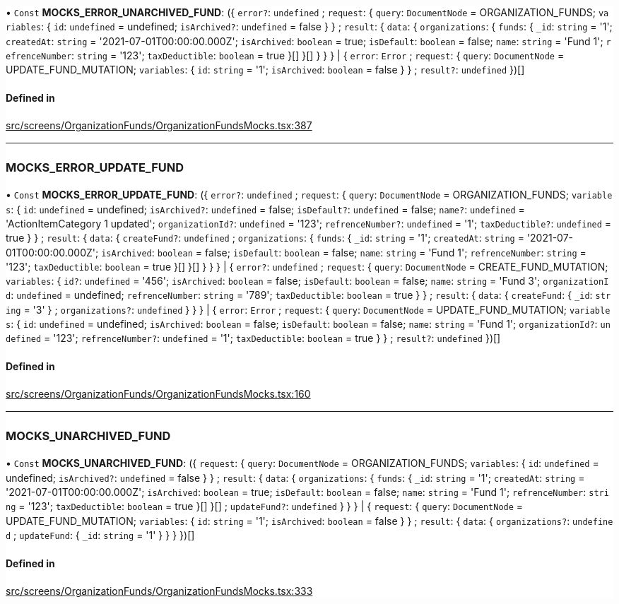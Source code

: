 • `Const` **MOCKS\_ERROR\_UNARCHIVED\_FUND**: (\{ `error?`: `undefined` ; `request`: \{ `query`: `DocumentNode` = ORGANIZATION\_FUNDS; `variables`: \{ `id`: `undefined` = undefined; `isArchived?`: `undefined` = false \}  \} ; `result`: \{ `data`: \{ `organizations`: \{ `funds`: \{ `_id`: `string` = '1'; `createdAt`: `string` = '2021-07-01T00:00:00.000Z'; `isArchived`: `boolean` = true; `isDefault`: `boolean` = false; `name`: `string` = 'Fund 1'; `refrenceNumber`: `string` = '123'; `taxDeductible`: `boolean` = true \}[]  \}[]  \}  \}  \} \| \{ `error`: `Error` ; `request`: \{ `query`: `DocumentNode` = UPDATE\_FUND\_MUTATION; `variables`: \{ `id`: `string` = '1'; `isArchived`: `boolean` = false \}  \} ; `result?`: `undefined`  \})[]

#### Defined in

[src/screens/OrganizationFunds/OrganizationFundsMocks.tsx:387](https://github.com/lakshz/talawa-admin/blob/46a613f/src/screens/OrganizationFunds/OrganizationFundsMocks.tsx#L387)

___

### MOCKS\_ERROR\_UPDATE\_FUND

• `Const` **MOCKS\_ERROR\_UPDATE\_FUND**: (\{ `error?`: `undefined` ; `request`: \{ `query`: `DocumentNode` = ORGANIZATION\_FUNDS; `variables`: \{ `id`: `undefined` = undefined; `isArchived?`: `undefined` = false; `isDefault?`: `undefined` = false; `name?`: `undefined` = 'ActionItemCategory 1 updated'; `organizationId?`: `undefined` = '123'; `refrenceNumber?`: `undefined` = '1'; `taxDeductible?`: `undefined` = true \}  \} ; `result`: \{ `data`: \{ `createFund?`: `undefined` ; `organizations`: \{ `funds`: \{ `_id`: `string` = '1'; `createdAt`: `string` = '2021-07-01T00:00:00.000Z'; `isArchived`: `boolean` = false; `isDefault`: `boolean` = false; `name`: `string` = 'Fund 1'; `refrenceNumber`: `string` = '123'; `taxDeductible`: `boolean` = true \}[]  \}[]  \}  \}  \} \| \{ `error?`: `undefined` ; `request`: \{ `query`: `DocumentNode` = CREATE\_FUND\_MUTATION; `variables`: \{ `id?`: `undefined` = '456'; `isArchived`: `boolean` = false; `isDefault`: `boolean` = false; `name`: `string` = 'Fund 3'; `organizationId`: `undefined` = undefined; `refrenceNumber`: `string` = '789'; `taxDeductible`: `boolean` = true \}  \} ; `result`: \{ `data`: \{ `createFund`: \{ `_id`: `string` = '3' \} ; `organizations?`: `undefined`  \}  \}  \} \| \{ `error`: `Error` ; `request`: \{ `query`: `DocumentNode` = UPDATE\_FUND\_MUTATION; `variables`: \{ `id`: `undefined` = undefined; `isArchived`: `boolean` = false; `isDefault`: `boolean` = false; `name`: `string` = 'Fund 1'; `organizationId?`: `undefined` = '123'; `refrenceNumber?`: `undefined` = '1'; `taxDeductible`: `boolean` = true \}  \} ; `result?`: `undefined`  \})[]

#### Defined in

[src/screens/OrganizationFunds/OrganizationFundsMocks.tsx:160](https://github.com/lakshz/talawa-admin/blob/46a613f/src/screens/OrganizationFunds/OrganizationFundsMocks.tsx#L160)

___

### MOCKS\_UNARCHIVED\_FUND

• `Const` **MOCKS\_UNARCHIVED\_FUND**: (\{ `request`: \{ `query`: `DocumentNode` = ORGANIZATION\_FUNDS; `variables`: \{ `id`: `undefined` = undefined; `isArchived?`: `undefined` = false \}  \} ; `result`: \{ `data`: \{ `organizations`: \{ `funds`: \{ `_id`: `string` = '1'; `createdAt`: `string` = '2021-07-01T00:00:00.000Z'; `isArchived`: `boolean` = true; `isDefault`: `boolean` = false; `name`: `string` = 'Fund 1'; `refrenceNumber`: `string` = '123'; `taxDeductible`: `boolean` = true \}[]  \}[] ; `updateFund?`: `undefined`  \}  \}  \} \| \{ `request`: \{ `query`: `DocumentNode` = UPDATE\_FUND\_MUTATION; `variables`: \{ `id`: `string` = '1'; `isArchived`: `boolean` = false \}  \} ; `result`: \{ `data`: \{ `organizations?`: `undefined` ; `updateFund`: \{ `_id`: `string` = '1' \}  \}  \}  \})[]

#### Defined in

[src/screens/OrganizationFunds/OrganizationFundsMocks.tsx:333](https://github.com/lakshz/talawa-admin/blob/46a613f/src/screens/OrganizationFunds/OrganizationFundsMocks.tsx#L333)
